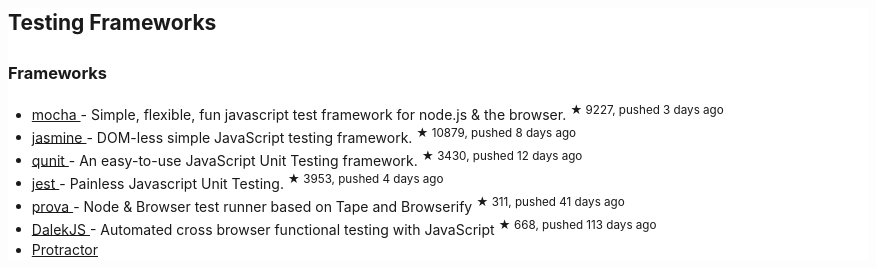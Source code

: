 <h2>
 Testing Frameworks
</h2>
<h3>
 Frameworks
</h3>
<ul>
 <li>
  <a href="https://github.com/mochajs/mocha">
   mocha
  </a>
  - Simple, flexible, fun javascript test framework for node.js & the browser.
  <sup>
   &#9733 9227, pushed 3 days ago
  </sup>
 </li>
 <li>
  <a href="https://github.com/jasmine/jasmine">
   jasmine
  </a>
  - DOM-less simple JavaScript testing framework.
  <sup>
   &#9733 10879, pushed 8 days ago
  </sup>
 </li>
 <li>
  <a href="https://github.com/jquery/qunit">
   qunit
  </a>
  - An easy-to-use JavaScript Unit Testing framework.
  <sup>
   &#9733 3430, pushed 12 days ago
  </sup>
 </li>
 <li>
  <a href="https://github.com/facebook/jest">
   jest
  </a>
  - Painless Javascript Unit Testing.
  <sup>
   &#9733 3953, pushed 4 days ago
  </sup>
 </li>
 <li>
  <a href="https://github.com/azer/prova">
   prova
  </a>
  - Node & Browser test runner based on Tape and Browserify
  <sup>
   &#9733 311, pushed 41 days ago
  </sup>
 </li>
 <li>
  <a href="https://github.com/dalekjs/dalek">
   DalekJS
  </a>
  - Automated cross browser functional testing with JavaScript
  <sup>
   &#9733 668, pushed 113 days ago
  </sup>
 </li>
 <li>
  <a href="https://github.com/angular/protractor">
   Protractor